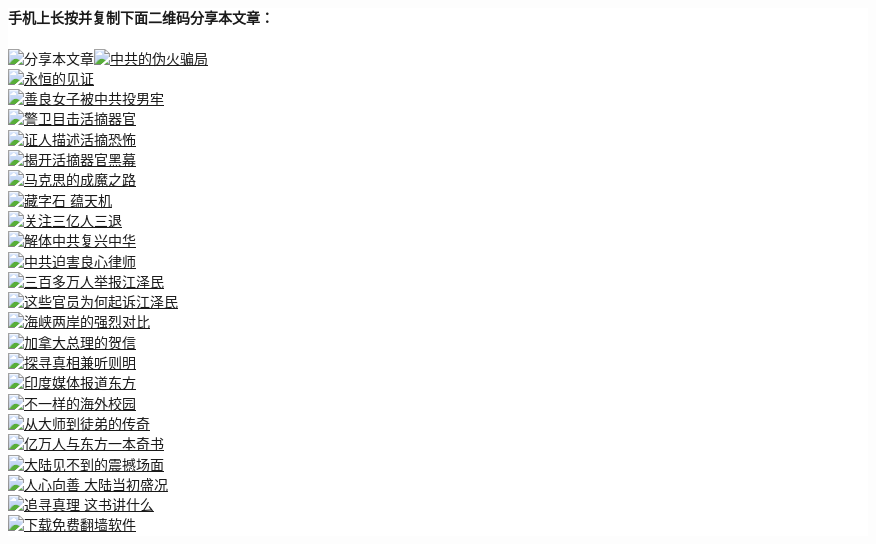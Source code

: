 <strong>手机上长按并复制下面二维码分享本文章：</strong><br><br><img src="https://quickchart.io/qr?size=256&text=https://github.com/1992513/djy/blob/master/gb/5/5/26/n934148.md%231" title="分享本文章"></td><td VALIGN=TOP><a href="https://github.com/1992513/djy/blob/master/gb/16/1/21/n4622075.md?dfh#1" target="_blank"><img src="https://raw.githubusercontent.com/1992513/djy/master/gb/300/wei-f1.jpg" title="中共的伪火骗局"  alt="中共的伪火骗局"></a><br><a href="https://github.com/1992513/www/blob/master/README.md?dfh#9" target="_blank"><img src="https://raw.githubusercontent.com/1992513/djy/master/gb/300/yong-h.jpg" title="永恒的见证"  alt="永恒的见证"></a><br><a href="https://github.com/1992513/djy/blob/master/gb/13/9/29/n3974789.md?dfh#1" target="_blank"><img src="https://raw.githubusercontent.com/1992513/djy/master/gb/300/shang-lnz.jpg" title="善良女子被中共投男牢"  alt="善良女子被中共投男牢"></a><br><a href="https://github.com/1992513/djy/blob/master/gb/16/3/16/n4663449.md?dfh#1" target="_blank"><img src="https://raw.githubusercontent.com/1992513/djy/master/gb/300/huo-z3.jpg" title="警卫目击活摘器官"  alt="警卫目击活摘器官"></a><br><a href="https://github.com/1992513/djy/blob/master/gb/16/8/7/n8177641.md?dfh#1" target="_blank"><img src="https://raw.githubusercontent.com/1992513/djy/master/gb/300/huo-z4.jpg" title="证人描述活摘恐怖"  alt="证人描述活摘恐怖"></a><br><a href="https://github.com/1992513/djy/blob/master/gb/10/4/19/n2881569.md?dfh#1" target="_blank"><img src="https://raw.githubusercontent.com/1992513/djy/master/gb/300/huo-z1.jpg" title="揭开活摘器官黑幕"  alt="揭开活摘器官黑幕"></a><br><a href="https://github.com/1992513/djy/blob/master/gb/10/11/7/n3077476.md?dfh#1" target="_blank"><img src="https://raw.githubusercontent.com/1992513/djy/master/gb/300/ma-ks.jpg" title="马克思的成魔之路"  alt="马克思的成魔之路"></a><br><a href="https://github.com/1992513/djy/blob/master/gb/14/6/9/n4173977.md?dfh#1" target="_blank"><img src="https://raw.githubusercontent.com/1992513/djy/master/gb/300/chang-zs.jpg" title="藏字石 蕴天机"  alt="藏字石 蕴天机"></a><br><a href="https://github.com/1992513/djy/blob/master/gb/18/5/10/n10381511.md?dfh#1" target="_blank"><img src="https://raw.githubusercontent.com/1992513/djy/master/gb/300/st1.jpg" title="关注三亿人三退"  alt="关注三亿人三退"></a><br><a href="https://github.com/1992513/djy/blob/master/gb/18/3/21/n10237682.md?dfh#1" target="_blank"><img src="https://raw.githubusercontent.com/1992513/djy/master/gb/300/jie-t.jpg" title="解体中共复兴中华"  alt="解体中共复兴中华"></a><br><a href="https://github.com/1992513/djy/blob/master/gb/9/2/9/n2422991.md?dfh#1" target="_blank"><img src="https://raw.githubusercontent.com/1992513/djy/master/gb/300/gao-zs.jpg" title="中共迫害良心律师"  alt="中共迫害良心律师"></a><br><a href="https://github.com/1992513/djy/blob/master/gb/18/12/9/n10900044.md?dfh#1" target="_blank"><img src="https://raw.githubusercontent.com/1992513/djy/master/gb/300/sj1.jpg" title="三百多万人举报江泽民"  alt="三百多万人举报江泽民"></a><br><a href="https://github.com/1992513/djy/blob/master/gb/18/8/28/n10672014.md?dfh#1" target="_blank"><img src="https://raw.githubusercontent.com/1992513/djy/master/gb/300/sj2.jpg" title="这些官员为何起诉江泽民"  alt="这些官员为何起诉江泽民"></a><br><a href="https://github.com/1992513/djy/blob/master/gb/8/12/18/n2367165.md?dfh#1" target="_blank"><img src="https://raw.githubusercontent.com/1992513/djy/master/gb/300/liangan.jpg" title="海峡两岸的强烈对比"  alt="海峡两岸的强烈对比"></a><br><a href="https://github.com/1992513/djy/blob/master/gb/15/12/10/n4593139.md?dfh#1" target="_blank"><img src="https://raw.githubusercontent.com/1992513/djy/master/gb/300/jia-ndzl.jpg" title="加拿大总理的贺信"  alt="加拿大总理的贺信"></a><br><a href="https://github.com/1992513/djy/blob/master/gb/11/6/17/n3289382.md?dfh#1" target="_blank"><img src="https://raw.githubusercontent.com/1992513/djy/master/gb/300/xiao-wd.jpg" title="探寻真相兼听则明"  alt="探寻真相兼听则明"></a><br><a href="https://github.com/1992513/djy/blob/master/gb/18/10/27/n10812623.md?dfh#1" target="_blank"><img src="https://raw.githubusercontent.com/1992513/djy/master/gb/300/yindu.jpg" title="印度媒体报道东方"  alt="印度媒体报道东方"></a><br><a href="https://github.com/1992513/djy/blob/master/gb/18/6/9/n10469652.md?dfh#1" target="_blank"><img src="https://raw.githubusercontent.com/1992513/djy/master/gb/300/xie-j.jpg" title="不一样的海外校园"  alt="不一样的海外校园"></a><br><a href="https://github.com/1992513/djy/blob/master/gb/7/4/5/n1669415.md?dfh#1" target="_blank"><img src="https://raw.githubusercontent.com/1992513/djy/master/gb/300/li-up.jpg" title="从大师到徒弟的传奇"  alt="从大师到徒弟的传奇"></a><br><a href="https://github.com/1992513/djy/blob/master/gb/17/5/26/n9191512.md?dfh#1" target="_blank"><img src="https://raw.githubusercontent.com/1992513/djy/master/gb/300/zfl2.jpg" title="亿万人与东方一本奇书"  alt="亿万人与东方一本奇书"></a><br><a href="https://github.com/1992513/djy/blob/master/gb/13/11/27/n4020290.md?dfh#1" target="_blank"><img src="https://raw.githubusercontent.com/1992513/djy/master/gb/300/zhen-h.jpg" title="大陆见不到的震撼场面"  alt="大陆见不到的震撼场面"></a><br><a href="https://github.com/1992513/djy/blob/master/gb/15/7/17/n4482910.md?dfh#1" target="_blank"><img src="https://raw.githubusercontent.com/1992513/djy/master/gb/300/dalu-sk.jpg" title="人心向善 大陆当初盛况"  alt="人心向善 大陆当初盛况"></a><br><a href="https://github.com/1992513/djy/blob/master/gb/19/1/5/n10955468.md?dfh#1" target="_blank"><img src="https://raw.githubusercontent.com/1992513/djy/master/gb/300/zfl1.jpg" title="追寻真理 这书讲什么"  alt="追寻真理 这书讲什么"></a><br><a href="https://github.com/1992513/www/blob/master/README.md?dfh#1" target="_blank"><img src="https://raw.githubusercontent.com/1992513/djy/master/gb/300/fq1.jpg" title="下载免费翻墙软件"  alt="下载免费翻墙软件"></a><br></td></tr></table>

